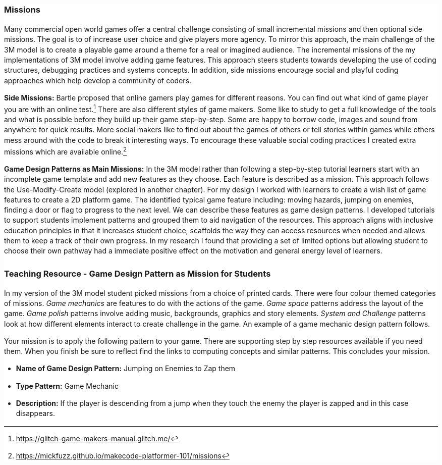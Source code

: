 ### Missions

Many commercial open world games offer a central challenge consisting of small incremental missions and then optional side missions. The goal is to of increase user choice and give players more agency. To mirror this approach, the main challenge of the 3M model is to create a playable game around a theme for a real or imagined audience. The incremental missions of the my implementations of 3M model involve adding game features. This approach steers students towards developing the use of coding structures, debugging practices and systems concepts. In addition, side missions encourage social and playful coding approaches which help develop a community of coders.

**Side Missions:** Bartle proposed that online gamers play games for different reasons. You can find out what kind of game player you are with an online test.[^9] There are also different styles of game makers. Some like to study to get a full knowledge of the tools and what is possible before they build up their game step-by-step.  Some are happy to borrow code, images and sound from anywhere for quick results. More social makers like to find out about the games of others or tell stories within games while others mess around with the code to break it interesting ways. To encourage these valuable social coding practices I created extra missions which are available online.[^8]  

**Game Design Patterns as Main Missions:** In the 3M model rather than following a step-by-step tutorial learners start with an incomplete game template and add new features as they choose. Each feature is described as a mission. This approach follows the Use-Modify-Create model (explored in another chapter). For my design I worked with learners to create a wish list of game features to create a 2D platform game. The identified typical game feature including: moving hazards, jumping on enemies, finding a door or flag to progress to the next level. We can describe these features as game design patterns. I developed tutorials to support students implement patterns and grouped them to aid navigation of the resources.  This approach aligns with inclusive education principles in that it increases student choice, scaffolds the way they can access resources when needed and allows them to keep a track of their own progress. In my research I found that providing a set of limited options but allowing student to choose their own pathway had a immediate positive effect on the motivation and general energy level of learners.


### Teaching Resource - Game Design Pattern as Mission for Students

In my version of the 3M model student picked missions from a choice of printed cards. There were four colour themed categories of missions. _Game mechanics_ are features to do with the actions of the game. _Game space_ patterns address the layout of the game. _Game polish_ patterns involve adding music, backgrounds, graphics and story elements. _System and Challenge_ patterns look at how different elements interact to create challenge in the game. An example of a game mechanic design pattern follows.

<box begins>

Your mission is to apply the following pattern to your game. There are supporting step by step resources available if you need them. When you finish be sure to reflect find the links to computing concepts and similar patterns. This concludes your mission.  

* **Name of Game Design Pattern:** Jumping on Enemies to Zap them

* **Type Pattern:** Game Mechanic

* **Description:** If the player is descending from a jump when they touch the enemy the player is zapped and in this case disappears.


[^1]: https://gamesforchange.org/studentchallenge/g4c-resources-hub/
[^2]: https://clalliance.org/institute-of-play/
[^3]: https://www.pygame.org/wiki/resources
[^4]: https://www.raspberrypi.org/blog/tag/pygame/
[^5]: https://molleindustria.github.io/p5.play/
[^6]: https://arcade.makecode.com/
[^7]: https://mickfuzz.github.io/makecode-platformer-101/
[^8]: https://mickfuzz.github.io/makecode-platformer-101/missions
[^9]: https://glitch-game-makers-manual.glitch.me/
[^9]: https://matthewbarr.co.uk/bartle/